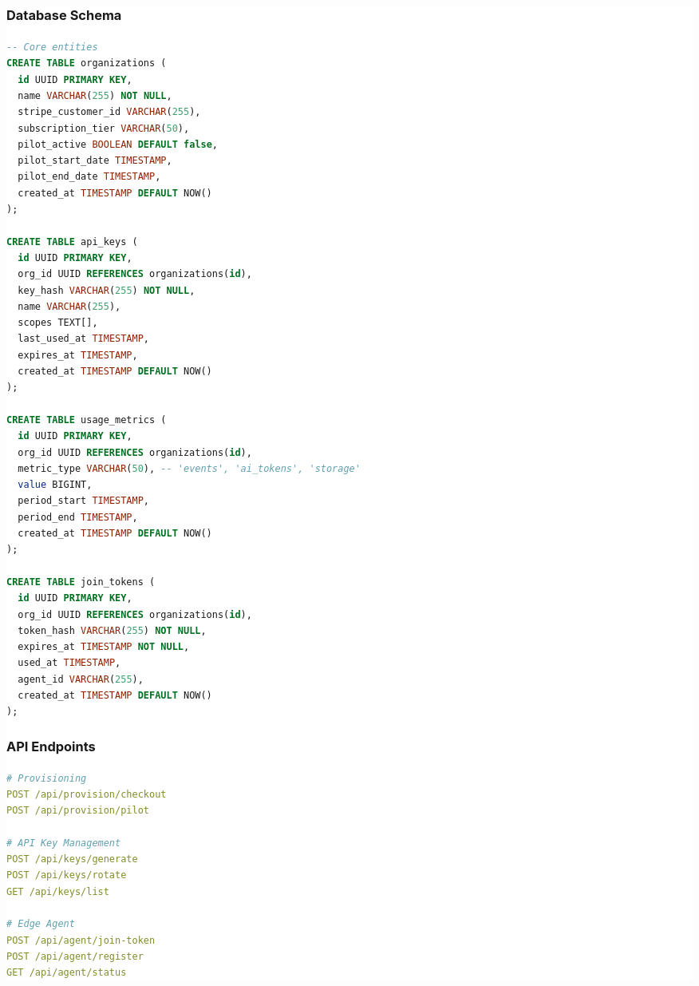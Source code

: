 ### Database Schema

```sql
-- Core entities
CREATE TABLE organizations (
  id UUID PRIMARY KEY,
  name VARCHAR(255) NOT NULL,
  stripe_customer_id VARCHAR(255),
  subscription_tier VARCHAR(50),
  pilot_active BOOLEAN DEFAULT false,
  pilot_start_date TIMESTAMP,
  pilot_end_date TIMESTAMP,
  created_at TIMESTAMP DEFAULT NOW()
);

CREATE TABLE api_keys (
  id UUID PRIMARY KEY,
  org_id UUID REFERENCES organizations(id),
  key_hash VARCHAR(255) NOT NULL,
  name VARCHAR(255),
  scopes TEXT[],
  last_used_at TIMESTAMP,
  expires_at TIMESTAMP,
  created_at TIMESTAMP DEFAULT NOW()
);

CREATE TABLE usage_metrics (
  id UUID PRIMARY KEY,
  org_id UUID REFERENCES organizations(id),
  metric_type VARCHAR(50), -- 'events', 'ai_tokens', 'storage'
  value BIGINT,
  period_start TIMESTAMP,
  period_end TIMESTAMP,
  created_at TIMESTAMP DEFAULT NOW()
);

CREATE TABLE join_tokens (
  id UUID PRIMARY KEY,
  org_id UUID REFERENCES organizations(id),
  token_hash VARCHAR(255) NOT NULL,
  expires_at TIMESTAMP NOT NULL,
  used_at TIMESTAMP,
  agent_id VARCHAR(255),
  created_at TIMESTAMP DEFAULT NOW()
);
```

### API Endpoints

```yaml
# Provisioning
POST /api/provision/checkout
POST /api/provision/pilot

# API Key Management
POST /api/keys/generate
POST /api/keys/rotate
GET /api/keys/list

# Edge Agent
POST /api/agent/join-token
POST /api/agent/register
GET /api/agent/status

```